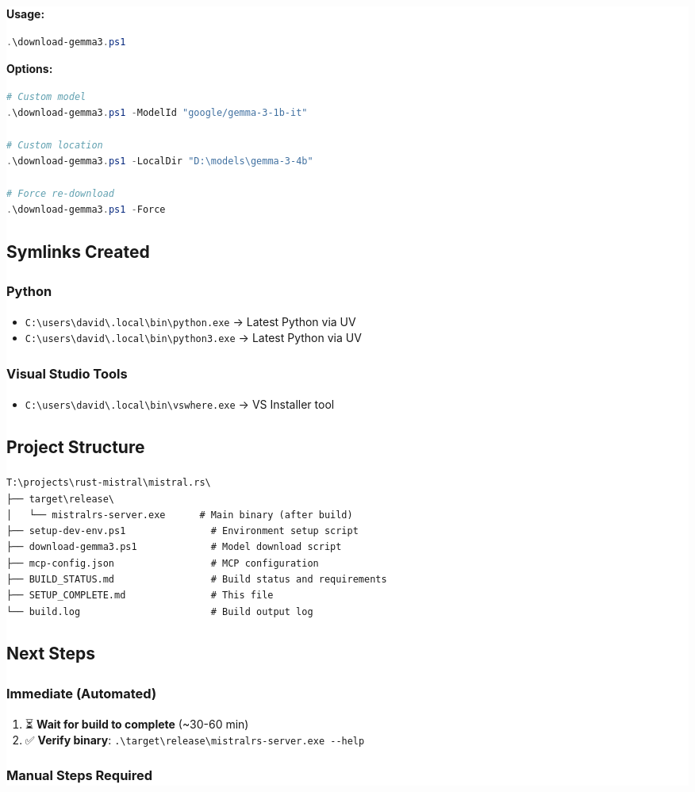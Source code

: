 **Usage:**

```powershell
.\download-gemma3.ps1
```

**Options:**

```powershell
# Custom model
.\download-gemma3.ps1 -ModelId "google/gemma-3-1b-it"

# Custom location
.\download-gemma3.ps1 -LocalDir "D:\models\gemma-3-4b"

# Force re-download
.\download-gemma3.ps1 -Force
```

## Symlinks Created

### Python

- `C:\users\david\.local\bin\python.exe` → Latest Python via UV
- `C:\users\david\.local\bin\python3.exe` → Latest Python via UV

### Visual Studio Tools

- `C:\users\david\.local\bin\vswhere.exe` → VS Installer tool

## Project Structure

```
T:\projects\rust-mistral\mistral.rs\
├── target\release\
│   └── mistralrs-server.exe      # Main binary (after build)
├── setup-dev-env.ps1               # Environment setup script
├── download-gemma3.ps1             # Model download script
├── mcp-config.json                 # MCP configuration
├── BUILD_STATUS.md                 # Build status and requirements
├── SETUP_COMPLETE.md               # This file
└── build.log                       # Build output log
```

## Next Steps

### Immediate (Automated)

1. ⏳ **Wait for build to complete** (~30-60 min)
1. ✅ **Verify binary**: `.\target\release\mistralrs-server.exe --help`

### Manual Steps Required
